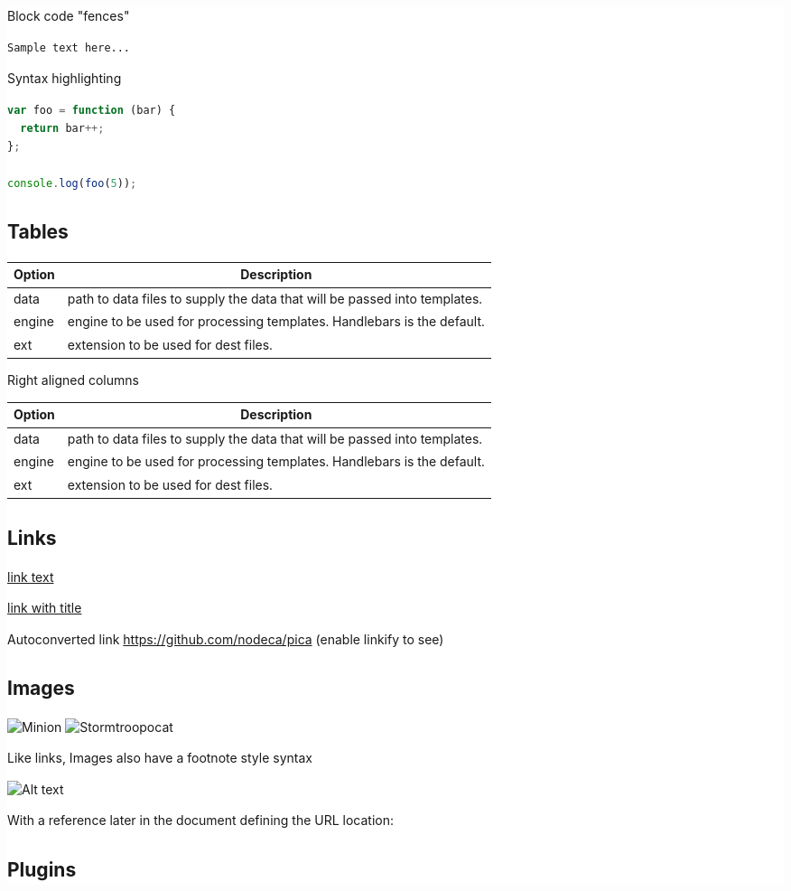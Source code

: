 Block code "fences"

```
Sample text here...
```

Syntax highlighting

```js
var foo = function (bar) {
  return bar++;
};

console.log(foo(5));
```

## Tables

| Option | Description                                                               |
| ------ | ------------------------------------------------------------------------- |
| data   | path to data files to supply the data that will be passed into templates. |
| engine | engine to be used for processing templates. Handlebars is the default.    |
| ext    | extension to be used for dest files.                                      |

Right aligned columns

| Option | Description                                                               |
| ------ | ------------------------------------------------------------------------- |
| data   | path to data files to supply the data that will be passed into templates. |
| engine | engine to be used for processing templates. Handlebars is the default.    |
| ext    | extension to be used for dest files.                                      |

## Links

[link text](http://dev.nodeca.com)

[link with title](http://nodeca.github.io/pica/demo/ "title text!")

Autoconverted link https://github.com/nodeca/pica (enable linkify to see)

## Images

![Minion](https://octodex.github.com/images/minion.png) ![Stormtroopocat](https://octodex.github.com/images/stormtroopocat.jpg "The Stormtroopocat")

Like links, Images also have a footnote style syntax

![Alt text](https://octodex.github.com/images/dojocat.jpg "The Dojocat")

With a reference later in the document defining the URL location:

## Plugins
